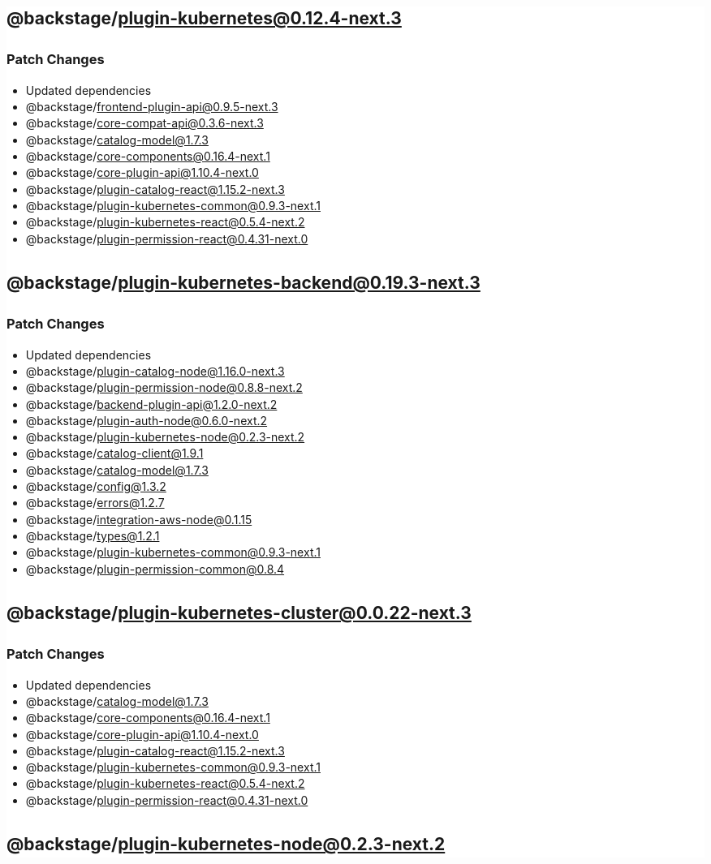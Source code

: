 ## @backstage/plugin-kubernetes@0.12.4-next.3

### Patch Changes

- Updated dependencies
 - @backstage/frontend-plugin-api@0.9.5-next.3
 - @backstage/core-compat-api@0.3.6-next.3
 - @backstage/catalog-model@1.7.3
 - @backstage/core-components@0.16.4-next.1
 - @backstage/core-plugin-api@1.10.4-next.0
 - @backstage/plugin-catalog-react@1.15.2-next.3
 - @backstage/plugin-kubernetes-common@0.9.3-next.1
 - @backstage/plugin-kubernetes-react@0.5.4-next.2
 - @backstage/plugin-permission-react@0.4.31-next.0

## @backstage/plugin-kubernetes-backend@0.19.3-next.3

### Patch Changes

- Updated dependencies
 - @backstage/plugin-catalog-node@1.16.0-next.3
 - @backstage/plugin-permission-node@0.8.8-next.2
 - @backstage/backend-plugin-api@1.2.0-next.2
 - @backstage/plugin-auth-node@0.6.0-next.2
 - @backstage/plugin-kubernetes-node@0.2.3-next.2
 - @backstage/catalog-client@1.9.1
 - @backstage/catalog-model@1.7.3
 - @backstage/config@1.3.2
 - @backstage/errors@1.2.7
 - @backstage/integration-aws-node@0.1.15
 - @backstage/types@1.2.1
 - @backstage/plugin-kubernetes-common@0.9.3-next.1
 - @backstage/plugin-permission-common@0.8.4

## @backstage/plugin-kubernetes-cluster@0.0.22-next.3

### Patch Changes

- Updated dependencies
 - @backstage/catalog-model@1.7.3
 - @backstage/core-components@0.16.4-next.1
 - @backstage/core-plugin-api@1.10.4-next.0
 - @backstage/plugin-catalog-react@1.15.2-next.3
 - @backstage/plugin-kubernetes-common@0.9.3-next.1
 - @backstage/plugin-kubernetes-react@0.5.4-next.2
 - @backstage/plugin-permission-react@0.4.31-next.0

## @backstage/plugin-kubernetes-node@0.2.3-next.2
